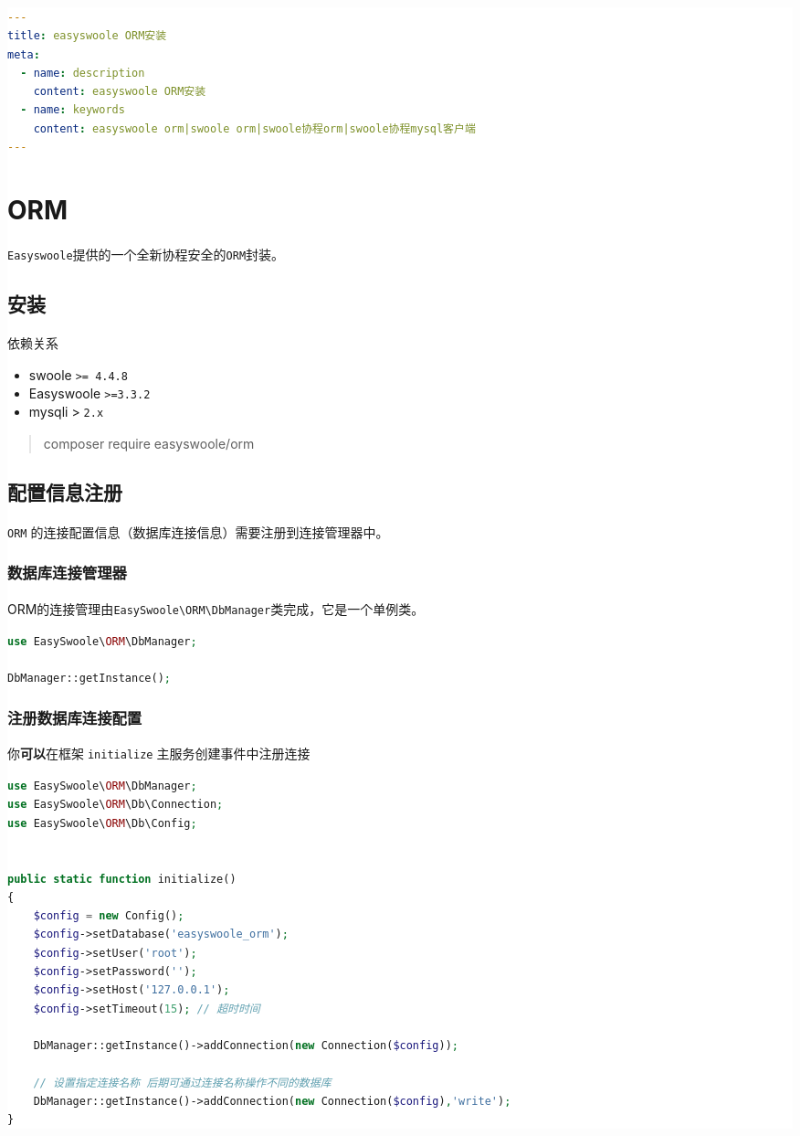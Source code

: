 ```yaml
---
title: easyswoole ORM安装
meta:
  - name: description
    content: easyswoole ORM安装
  - name: keywords
    content: easyswoole orm|swoole orm|swoole协程orm|swoole协程mysql客户端
---
```


# ORM

`Easyswoole`提供的一个全新协程安全的`ORM`封装。

## 安装

依赖关系

- swoole `>= 4.4.8`
- Easyswoole  `>=3.3.2` 
- mysqli > `2.x`


> composer require easyswoole/orm


## 配置信息注册

`ORM` 的连接配置信息（数据库连接信息）需要注册到连接管理器中。

### 数据库连接管理器

ORM的连接管理由```EasySwoole\ORM\DbManager```类完成，它是一个单例类。

```php
use EasySwoole\ORM\DbManager;

DbManager::getInstance();
```


### 注册数据库连接配置

你**可以**在框架 `initialize` 主服务创建事件中注册连接

```php
use EasySwoole\ORM\DbManager;
use EasySwoole\ORM\Db\Connection;
use EasySwoole\ORM\Db\Config;


public static function initialize()
{
    $config = new Config();
    $config->setDatabase('easyswoole_orm');
    $config->setUser('root');
    $config->setPassword('');
    $config->setHost('127.0.0.1');
    $config->setTimeout(15); // 超时时间

    DbManager::getInstance()->addConnection(new Connection($config));

    // 设置指定连接名称 后期可通过连接名称操作不同的数据库
    DbManager::getInstance()->addConnection(new Connection($config),'write');
}
```